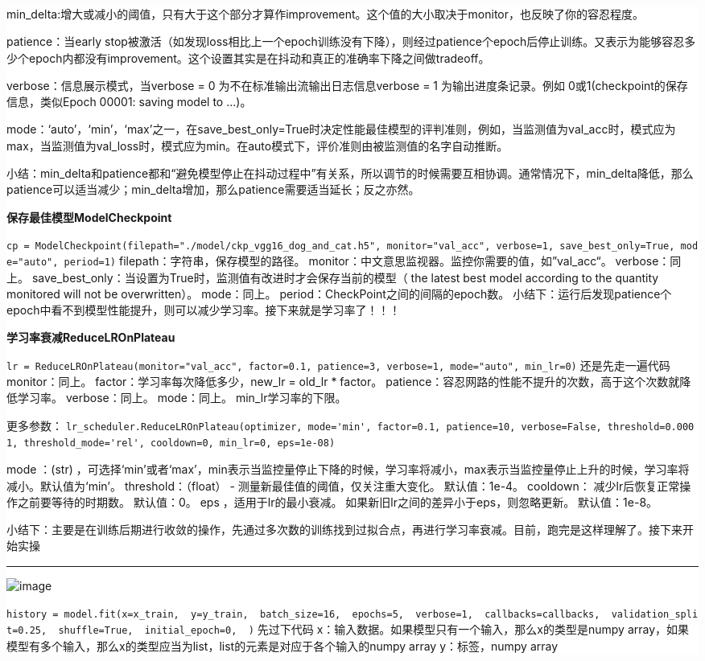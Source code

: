 min_delta:增大或减小的阈值，只有大于这个部分才算作improvement。这个值的大小取决于monitor，也反映了你的容忍程度。

patience：当early stop被激活（如发现loss相比上一个epoch训练没有下降），则经过patience个epoch后停止训练。又表示为能够容忍多少个epoch内都没有improvement。这个设置其实是在抖动和真正的准确率下降之间做tradeoff。

verbose：信息展示模式，当verbose = 0 为不在标准输出流输出日志信息verbose = 1 为输出进度条记录。例如 0或1(checkpoint的保存信息，类似Epoch 00001: saving model to ...)。

mode：‘auto’，‘min’，‘max’之一，在save_best_only=True时决定性能最佳模型的评判准则，例如，当监测值为val_acc时，模式应为max，当监测值为val_loss时，模式应为min。在auto模式下，评价准则由被监测值的名字自动推断。

小结：min_delta和patience都和“避免模型停止在抖动过程中”有关系，所以调节的时候需要互相协调。通常情况下，min_delta降低，那么patience可以适当减少；min_delta增加，那么patience需要适当延长；反之亦然。

**保存最佳模型ModelCheckpoint**

`cp = ModelCheckpoint(filepath="./model/ckp_vgg16_dog_and_cat.h5", monitor="val_acc", verbose=1, save_best_only=True, mode="auto", period=1)`
filepath：字符串，保存模型的路径。
monitor：中文意思监视器。监控你需要的值，如”val_acc“。
verbose：同上。
save_best_only：当设置为True时，监测值有改进时才会保存当前的模型（ the latest best model according to the quantity monitored will not be overwritten）。
mode：同上。
period：CheckPoint之间的间隔的epoch数。
小结下：运行后发现patience个epoch中看不到模型性能提升，则可以减少学习率。接下来就是学习率了！！！

**学习率衰减ReduceLROnPlateau**

`lr = ReduceLROnPlateau(monitor="val_acc", factor=0.1, patience=3, verbose=1, mode="auto", min_lr=0)`
还是先走一遍代码
monitor：同上。
factor：学习率每次降低多少，new_lr = old_lr * factor。
patience：容忍网路的性能不提升的次数，高于这个次数就降低学习率。
verbose：同上。
mode：同上。
min_lr学习率的下限。

更多参数：
`lr_scheduler.ReduceLROnPlateau(optimizer, mode='min', factor=0.1, patience=10,
 verbose=False, threshold=0.0001, threshold_mode='rel', cooldown=0, min_lr=0, eps=1e-08)`

mode ：(str) ，可选择‘min’或者‘max’，min表示当监控量停止下降的时候，学习率将减小，max表示当监控量停止上升的时候，学习率将减小。默认值为‘min’。
threshold：（float） - 测量新最佳值的阈值，仅关注重大变化。 默认值：1e-4。
cooldown： 减少lr后恢复正常操作之前要等待的时期数。 默认值：0。
eps ，适用于lr的最小衰减。 如果新旧lr之间的差异小于eps，则忽略更新。 默认值：1e-8。

小结下：主要是在训练后期进行收敛的操作，先通过多次数的训练找到过拟合点，再进行学习率衰减。目前，跑完是这样理解了。接下来开始实操

---------------------------------------------------------------------------------------------------------

![image](https://user-images.githubusercontent.com/46392381/60752795-6402f080-9ffc-11e9-955c-0f2860242214.png)

`history = model.fit(x=x_train, 
                  y=y_train, 
                  batch_size=16, 
                  epochs=5, 
                  verbose=1, 
                  callbacks=callbacks, 
                  validation_split=0.25, 
                  shuffle=True, 
                  initial_epoch=0, 
                 )`
先过下代码
x：输入数据。如果模型只有一个输入，那么x的类型是numpy
array，如果模型有多个输入，那么x的类型应当为list，list的元素是对应于各个输入的numpy array
y：标签，numpy array
